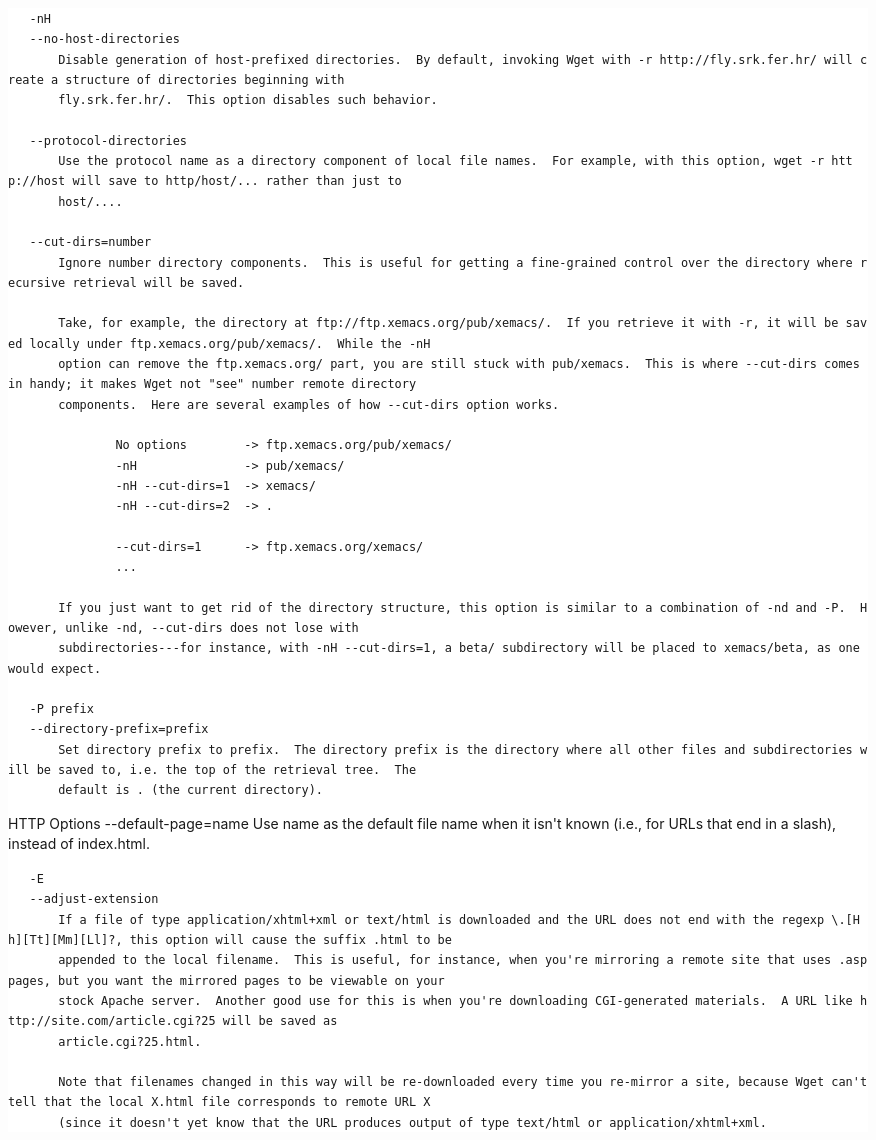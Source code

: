        -nH
       --no-host-directories
           Disable generation of host-prefixed directories.  By default, invoking Wget with -r http://fly.srk.fer.hr/ will create a structure of directories beginning with
           fly.srk.fer.hr/.  This option disables such behavior.

       --protocol-directories
           Use the protocol name as a directory component of local file names.  For example, with this option, wget -r http://host will save to http/host/... rather than just to
           host/....

       --cut-dirs=number
           Ignore number directory components.  This is useful for getting a fine-grained control over the directory where recursive retrieval will be saved.

           Take, for example, the directory at ftp://ftp.xemacs.org/pub/xemacs/.  If you retrieve it with -r, it will be saved locally under ftp.xemacs.org/pub/xemacs/.  While the -nH
           option can remove the ftp.xemacs.org/ part, you are still stuck with pub/xemacs.  This is where --cut-dirs comes in handy; it makes Wget not "see" number remote directory
           components.  Here are several examples of how --cut-dirs option works.

                   No options        -> ftp.xemacs.org/pub/xemacs/
                   -nH               -> pub/xemacs/
                   -nH --cut-dirs=1  -> xemacs/
                   -nH --cut-dirs=2  -> .

                   --cut-dirs=1      -> ftp.xemacs.org/xemacs/
                   ...

           If you just want to get rid of the directory structure, this option is similar to a combination of -nd and -P.  However, unlike -nd, --cut-dirs does not lose with
           subdirectories---for instance, with -nH --cut-dirs=1, a beta/ subdirectory will be placed to xemacs/beta, as one would expect.

       -P prefix
       --directory-prefix=prefix
           Set directory prefix to prefix.  The directory prefix is the directory where all other files and subdirectories will be saved to, i.e. the top of the retrieval tree.  The
           default is . (the current directory).

   HTTP Options
       --default-page=name
           Use name as the default file name when it isn't known (i.e., for URLs that end in a slash), instead of index.html.

       -E
       --adjust-extension
           If a file of type application/xhtml+xml or text/html is downloaded and the URL does not end with the regexp \.[Hh][Tt][Mm][Ll]?, this option will cause the suffix .html to be
           appended to the local filename.  This is useful, for instance, when you're mirroring a remote site that uses .asp pages, but you want the mirrored pages to be viewable on your
           stock Apache server.  Another good use for this is when you're downloading CGI-generated materials.  A URL like http://site.com/article.cgi?25 will be saved as
           article.cgi?25.html.

           Note that filenames changed in this way will be re-downloaded every time you re-mirror a site, because Wget can't tell that the local X.html file corresponds to remote URL X
           (since it doesn't yet know that the URL produces output of type text/html or application/xhtml+xml.
